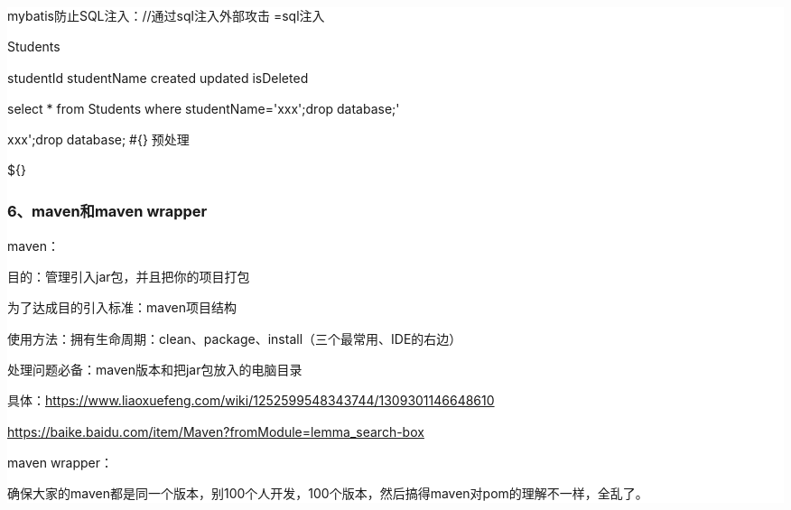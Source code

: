 mybatis防止SQL注入：//通过sql注入外部攻击  =sql注入

Students

studentId  studentName created updated isDeleted

select * from Students where studentName='xxx';drop database;'



xxx';drop database;  #{}  预处理

${}  

### 6、maven和maven wrapper

maven：

目的：管理引入jar包，并且把你的项目打包

为了达成目的引入标准：maven项目结构

使用方法：拥有生命周期：clean、package、install（三个最常用、IDE的右边）

处理问题必备：maven版本和把jar包放入的电脑目录

具体：https://www.liaoxuefeng.com/wiki/1252599548343744/1309301146648610

https://baike.baidu.com/item/Maven?fromModule=lemma_search-box

maven wrapper：

确保大家的maven都是同一个版本，别100个人开发，100个版本，然后搞得maven对pom的理解不一样，全乱了。
